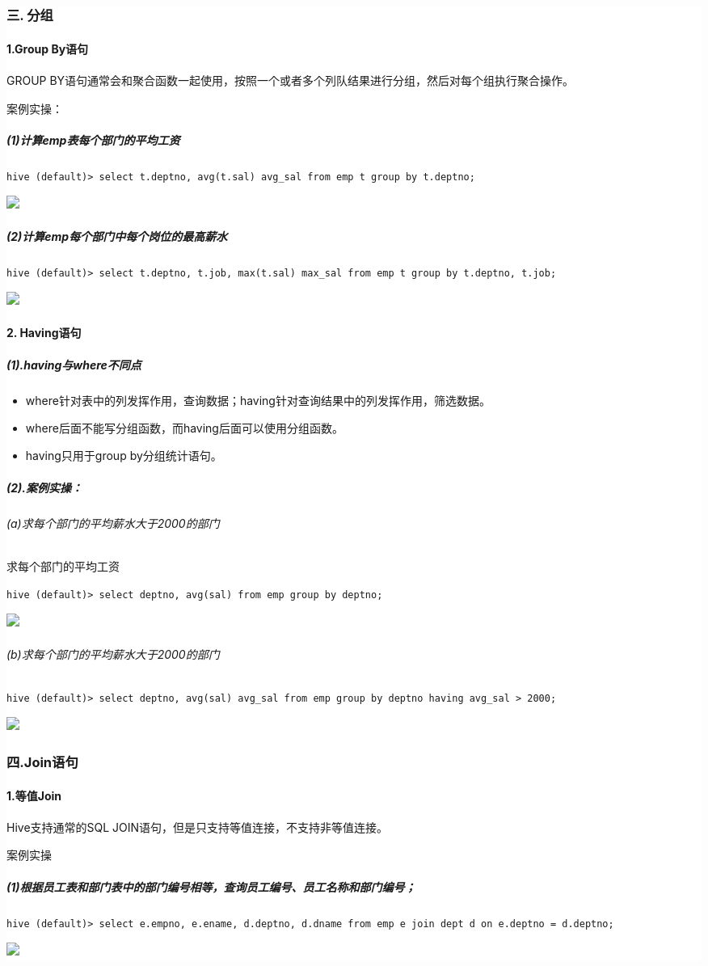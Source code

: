 ### 三. 分组

#### 1.Group By语句

GROUP BY语句通常会和聚合函数一起使用，按照一个或者多个列队结果进行分组，然后对每个组执行聚合操作。

案例实操：

##### (1)计算emp表每个部门的平均工资
```shell
hive (default)> select t.deptno, avg(t.sal) avg_sal from emp t group by t.deptno;
```
![](https://imgconvert.csdnimg.cn/aHR0cHM6Ly91cGxvYWQtaW1hZ2VzLmppYW5zaHUuaW8vdXBsb2FkX2ltYWdlcy80MzkxNDA3LWI3NWUxNDM1NTIxMTlhNGMucG5n?x-oss-process=image/format,png)

##### (2)计算emp每个部门中每个岗位的最高薪水
```shell
hive (default)> select t.deptno, t.job, max(t.sal) max_sal from emp t group by t.deptno, t.job;
```
![](https://imgconvert.csdnimg.cn/aHR0cHM6Ly91cGxvYWQtaW1hZ2VzLmppYW5zaHUuaW8vdXBsb2FkX2ltYWdlcy80MzkxNDA3LWNjYzIzODY3Y2Y4ZmNiNjEucG5n?x-oss-process=image/format,png)

#### 2. Having语句

##### (1).having与where不同点

* where针对表中的列发挥作用，查询数据；having针对查询结果中的列发挥作用，筛选数据。
* where后面不能写分组函数，而having后面可以使用分组函数。

* having只用于group by分组统计语句。

##### (2).案例实操：

###### (a)求每个部门的平均薪水大于2000的部门

求每个部门的平均工资
```shell
hive (default)> select deptno, avg(sal) from emp group by deptno;
```
![](https://imgconvert.csdnimg.cn/aHR0cHM6Ly91cGxvYWQtaW1hZ2VzLmppYW5zaHUuaW8vdXBsb2FkX2ltYWdlcy80MzkxNDA3LWFmMWY0YmZlMWYxNDViMDgucG5n?x-oss-process=image/format,png)

###### (b)求每个部门的平均薪水大于2000的部门
```shell
hive (default)> select deptno, avg(sal) avg_sal from emp group by deptno having avg_sal > 2000;
```
![](https://imgconvert.csdnimg.cn/aHR0cHM6Ly91cGxvYWQtaW1hZ2VzLmppYW5zaHUuaW8vdXBsb2FkX2ltYWdlcy80MzkxNDA3LWI1YWZiYWY5ZDk3MmQxY2YucG5n?x-oss-process=image/format,png)

### 四.Join语句

#### 1.等值Join

Hive支持通常的SQL JOIN语句，但是只支持等值连接，不支持非等值连接。

案例实操

##### (1)根据员工表和部门表中的部门编号相等，查询员工编号、员工名称和部门编号；
```shell
hive (default)> select e.empno, e.ename, d.deptno, d.dname from emp e join dept d on e.deptno = d.deptno;
```
![](https://imgconvert.csdnimg.cn/aHR0cHM6Ly91cGxvYWQtaW1hZ2VzLmppYW5zaHUuaW8vdXBsb2FkX2ltYWdlcy80MzkxNDA3LWEwZjA4ZTRiMDQ3ZmRkMWUucG5n?x-oss-process=image/format,png)
